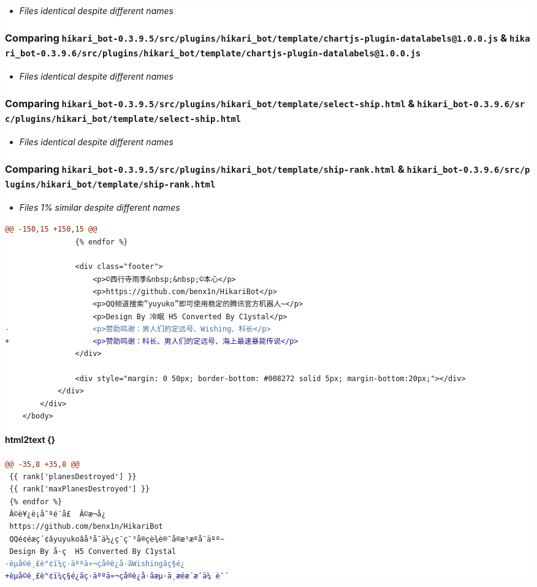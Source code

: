  * *Files identical despite different names*

### Comparing `hikari_bot-0.3.9.5/src/plugins/hikari_bot/template/chartjs-plugin-datalabels@1.0.0.js` & `hikari_bot-0.3.9.6/src/plugins/hikari_bot/template/chartjs-plugin-datalabels@1.0.0.js`

 * *Files identical despite different names*

### Comparing `hikari_bot-0.3.9.5/src/plugins/hikari_bot/template/select-ship.html` & `hikari_bot-0.3.9.6/src/plugins/hikari_bot/template/select-ship.html`

 * *Files identical despite different names*

### Comparing `hikari_bot-0.3.9.5/src/plugins/hikari_bot/template/ship-rank.html` & `hikari_bot-0.3.9.6/src/plugins/hikari_bot/template/ship-rank.html`

 * *Files 1% similar despite different names*

```diff
@@ -150,15 +150,15 @@
 				{% endfor %}
 				
 				<div class="footer">
 					<p>©西行寺雨季&nbsp;&nbsp;©本心</p>
 					<p>https://github.com/benx1n/HikariBot</p>
 					<p>QQ频道搜索”yuyuko”即可使用稳定的腾讯官方机器人~</p>
 					<p>Design By 冷眠 H5 Converted By C1ystal</p>
-					<p>赞助鸣谢：男人们的定远号、Wishing、科长</p>
+					<p>赞助鸣谢：科长、男人们的定远号、海上最速暴毙传说</p>
 				</div>
 
 				<div style="margin: 0 50px; border-bottom: #008272 solid 5px; margin-bottom:20px;"></div>
 			</div>
 		</div>
 	</body>
```

#### html2text {}

```diff
@@ -35,8 +35,8 @@
 {{ rank['planesDestroyed'] }}
 {{ rank['maxPlanesDestroyed'] }}
 {% endfor %}
 Â©è¥¿è¡å¯ºé¨å­£  Â©æ¬å¿
 https://github.com/benx1n/HikariBot
 QQé¢éæç´¢âyuyukoâå³å¯ä½¿ç¨ç¨³å®çè¾è®¯å®æ¹æºå¨äºº~
 Design By å·ç  H5 Converted By C1ystal
-èµå©é¸£è°¢ï¼ç·äººä»¬çå®è¿å·ãWishingãç§é¿
+èµå©é¸£è°¢ï¼ç§é¿ãç·äººä»¬çå®è¿å·ãæµ·ä¸æéæ´æ¯ä¼ è¯´
```
